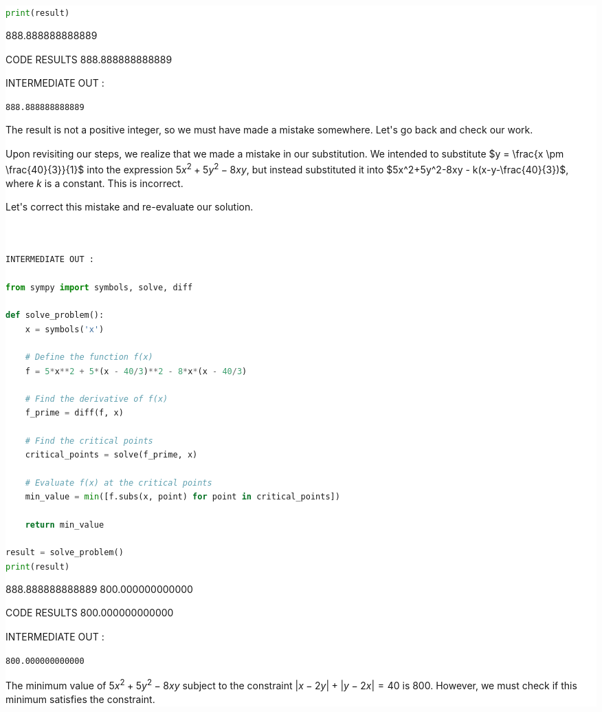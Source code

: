 ```python
print(result)
```

888.888888888889

CODE RESULTS 888.888888888889

INTERMEDIATE OUT :
```output
888.888888888889
```
The result is not a positive integer, so we must have made a mistake somewhere. Let's go back and check our work.

Upon revisiting our steps, we realize that we made a mistake in our substitution. We intended to substitute $y = \frac{x \pm \frac{40}{3}}{1}$ into the expression $5x^2+5y^2-8xy$, but instead substituted it into $5x^2+5y^2-8xy - k(x-y-\frac{40}{3})$, where $k$ is a constant. This is incorrect.

Let's correct this mistake and re-evaluate our solution.

```python


INTERMEDIATE OUT :

from sympy import symbols, solve, diff

def solve_problem():
    x = symbols('x')

    # Define the function f(x)
    f = 5*x**2 + 5*(x - 40/3)**2 - 8*x*(x - 40/3)

    # Find the derivative of f(x)
    f_prime = diff(f, x)

    # Find the critical points
    critical_points = solve(f_prime, x)

    # Evaluate f(x) at the critical points
    min_value = min([f.subs(x, point) for point in critical_points])

    return min_value

result = solve_problem()
print(result)
```

888.888888888889
800.000000000000

CODE RESULTS 800.000000000000

INTERMEDIATE OUT :
```output
800.000000000000
```
The minimum value of $5x^2+5y^2-8xy$ subject to the constraint $|x-2y| + |y-2x| = 40$ is $800$. However, we must check if this minimum satisfies the constraint. 
